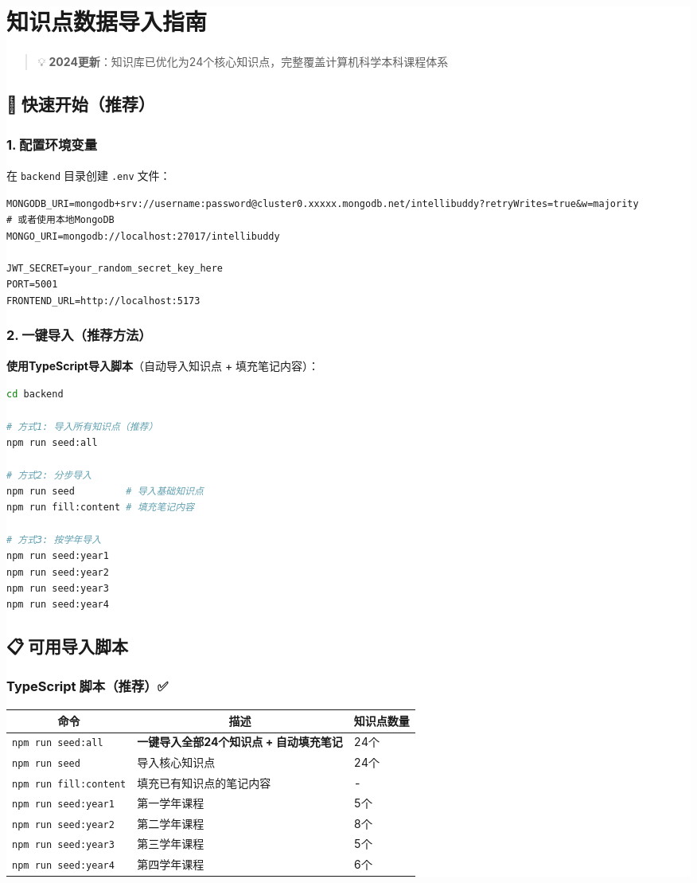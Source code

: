 # 知识点数据导入指南

> 💡 **2024更新**：知识库已优化为24个核心知识点，完整覆盖计算机科学本科课程体系

## 🚀 快速开始（推荐）

### 1. 配置环境变量

在 `backend` 目录创建 `.env` 文件：

```env
MONGODB_URI=mongodb+srv://username:password@cluster0.xxxxx.mongodb.net/intellibuddy?retryWrites=true&w=majority
# 或者使用本地MongoDB
MONGO_URI=mongodb://localhost:27017/intellibuddy

JWT_SECRET=your_random_secret_key_here
PORT=5001
FRONTEND_URL=http://localhost:5173
```

### 2. 一键导入（推荐方法）

**使用TypeScript导入脚本**（自动导入知识点 + 填充笔记内容）：

```bash
cd backend

# 方式1: 导入所有知识点（推荐）
npm run seed:all

# 方式2: 分步导入
npm run seed         # 导入基础知识点
npm run fill:content # 填充笔记内容

# 方式3: 按学年导入
npm run seed:year1
npm run seed:year2
npm run seed:year3
npm run seed:year4
```

## 📋 可用导入脚本

### TypeScript 脚本（推荐）✅

| 命令 | 描述 | 知识点数量 |
|------|------|-----------|
| `npm run seed:all` | **一键导入全部24个知识点 + 自动填充笔记** | 24个 |
| `npm run seed` | 导入核心知识点 | 24个 |
| `npm run fill:content` | 填充已有知识点的笔记内容 | - |
| `npm run seed:year1` | 第一学年课程 | 5个 |
| `npm run seed:year2` | 第二学年课程 | 8个 |
| `npm run seed:year3` | 第三学年课程 | 5个 |
| `npm run seed:year4` | 第四学年课程 | 6个 |
